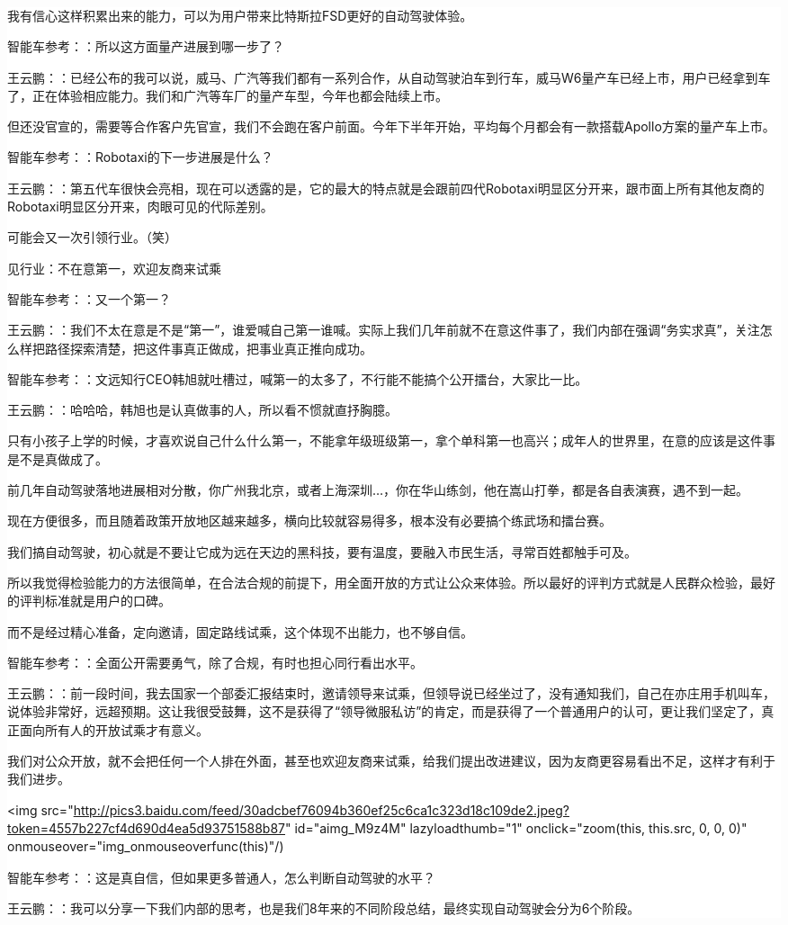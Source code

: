 
我有信心这样积累出来的能力，可以为用户带来比特斯拉FSD更好的自动驾驶体验。


智能车参考：：所以这方面量产进展到哪一步了？


王云鹏：：已经公布的我可以说，威马、广汽等我们都有一系列合作，从自动驾驶泊车到行车，威马W6量产车已经上市，用户已经拿到车了，正在体验相应能力。我们和广汽等车厂的量产车型，今年也都会陆续上市。


但还没官宣的，需要等合作客户先官宣，我们不会跑在客户前面。今年下半年开始，平均每个月都会有一款搭载Apollo方案的量产车上市。


智能车参考：：Robotaxi的下一步进展是什么？


王云鹏：：第五代车很快会亮相，现在可以透露的是，它的最大的特点就是会跟前四代Robotaxi明显区分开来，跟市面上所有其他友商的Robotaxi明显区分开来，肉眼可见的代际差别。


可能会又一次引领行业。（笑）


见行业：不在意第一，欢迎友商来试乘


智能车参考：：又一个第一？


王云鹏：：我们不太在意是不是“第一”，谁爱喊自己第一谁喊。实际上我们几年前就不在意这件事了，我们内部在强调“务实求真”，关注怎么样把路径探索清楚，把这件事真正做成，把事业真正推向成功。


智能车参考：：文远知行CEO韩旭就吐槽过，喊第一的太多了，不行能不能搞个公开擂台，大家比一比。


王云鹏：：哈哈哈，韩旭也是认真做事的人，所以看不惯就直抒胸臆。


只有小孩子上学的时候，才喜欢说自己什么什么第一，不能拿年级班级第一，拿个单科第一也高兴；成年人的世界里，在意的应该是这件事是不是真做成了。


前几年自动驾驶落地进展相对分散，你广州我北京，或者上海深圳…，你在华山练剑，他在嵩山打拳，都是各自表演赛，遇不到一起。


现在方便很多，而且随着政策开放地区越来越多，横向比较就容易得多，根本没有必要搞个练武场和擂台赛。


我们搞自动驾驶，初心就是不要让它成为远在天边的黑科技，要有温度，要融入市民生活，寻常百姓都触手可及。


所以我觉得检验能力的方法很简单，在合法合规的前提下，用全面开放的方式让公众来体验。所以最好的评判方式就是人民群众检验，最好的评判标准就是用户的口碑。


而不是经过精心准备，定向邀请，固定路线试乘，这个体现不出能力，也不够自信。


智能车参考：：全面公开需要勇气，除了合规，有时也担心同行看出水平。


王云鹏：：前一段时间，我去国家一个部委汇报结束时，邀请领导来试乘，但领导说已经坐过了，没有通知我们，自己在亦庄用手机叫车，说体验非常好，远超预期。这让我很受鼓舞，这不是获得了“领导微服私访”的肯定，而是获得了一个普通用户的认可，更让我们坚定了，真正面向所有人的开放试乘才有意义。


我们对公众开放，就不会把任何一个人排在外面，甚至也欢迎友商来试乘，给我们提出改进建议，因为友商更容易看出不足，这样才有利于我们进步。

<img src="http://pics3.baidu.com/feed/30adcbef76094b360ef25c6ca1c323d18c109de2.jpeg?token=4557b227cf4d690d4ea5d93751588b87" id="aimg_M9z4M" lazyloadthumb="1" onclick="zoom(this, this.src, 0, 0, 0)" onmouseover="img_onmouseoverfunc(this)"/)


智能车参考：：这是真自信，但如果更多普通人，怎么判断自动驾驶的水平？


王云鹏：：我可以分享一下我们内部的思考，也是我们8年来的不同阶段总结，最终实现自动驾驶会分为6个阶段。

